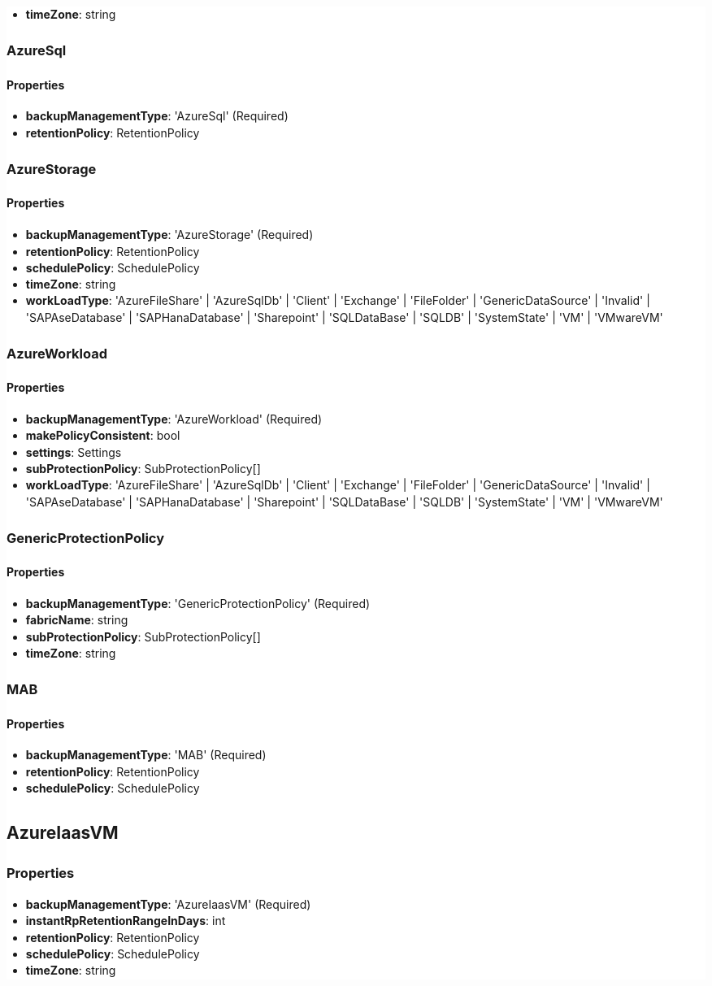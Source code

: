 * **timeZone**: string

### AzureSql
#### Properties
* **backupManagementType**: 'AzureSql' (Required)
* **retentionPolicy**: RetentionPolicy

### AzureStorage
#### Properties
* **backupManagementType**: 'AzureStorage' (Required)
* **retentionPolicy**: RetentionPolicy
* **schedulePolicy**: SchedulePolicy
* **timeZone**: string
* **workLoadType**: 'AzureFileShare' | 'AzureSqlDb' | 'Client' | 'Exchange' | 'FileFolder' | 'GenericDataSource' | 'Invalid' | 'SAPAseDatabase' | 'SAPHanaDatabase' | 'Sharepoint' | 'SQLDataBase' | 'SQLDB' | 'SystemState' | 'VM' | 'VMwareVM'

### AzureWorkload
#### Properties
* **backupManagementType**: 'AzureWorkload' (Required)
* **makePolicyConsistent**: bool
* **settings**: Settings
* **subProtectionPolicy**: SubProtectionPolicy[]
* **workLoadType**: 'AzureFileShare' | 'AzureSqlDb' | 'Client' | 'Exchange' | 'FileFolder' | 'GenericDataSource' | 'Invalid' | 'SAPAseDatabase' | 'SAPHanaDatabase' | 'Sharepoint' | 'SQLDataBase' | 'SQLDB' | 'SystemState' | 'VM' | 'VMwareVM'

### GenericProtectionPolicy
#### Properties
* **backupManagementType**: 'GenericProtectionPolicy' (Required)
* **fabricName**: string
* **subProtectionPolicy**: SubProtectionPolicy[]
* **timeZone**: string

### MAB
#### Properties
* **backupManagementType**: 'MAB' (Required)
* **retentionPolicy**: RetentionPolicy
* **schedulePolicy**: SchedulePolicy


## AzureIaasVM
### Properties
* **backupManagementType**: 'AzureIaasVM' (Required)
* **instantRpRetentionRangeInDays**: int
* **retentionPolicy**: RetentionPolicy
* **schedulePolicy**: SchedulePolicy
* **timeZone**: string
